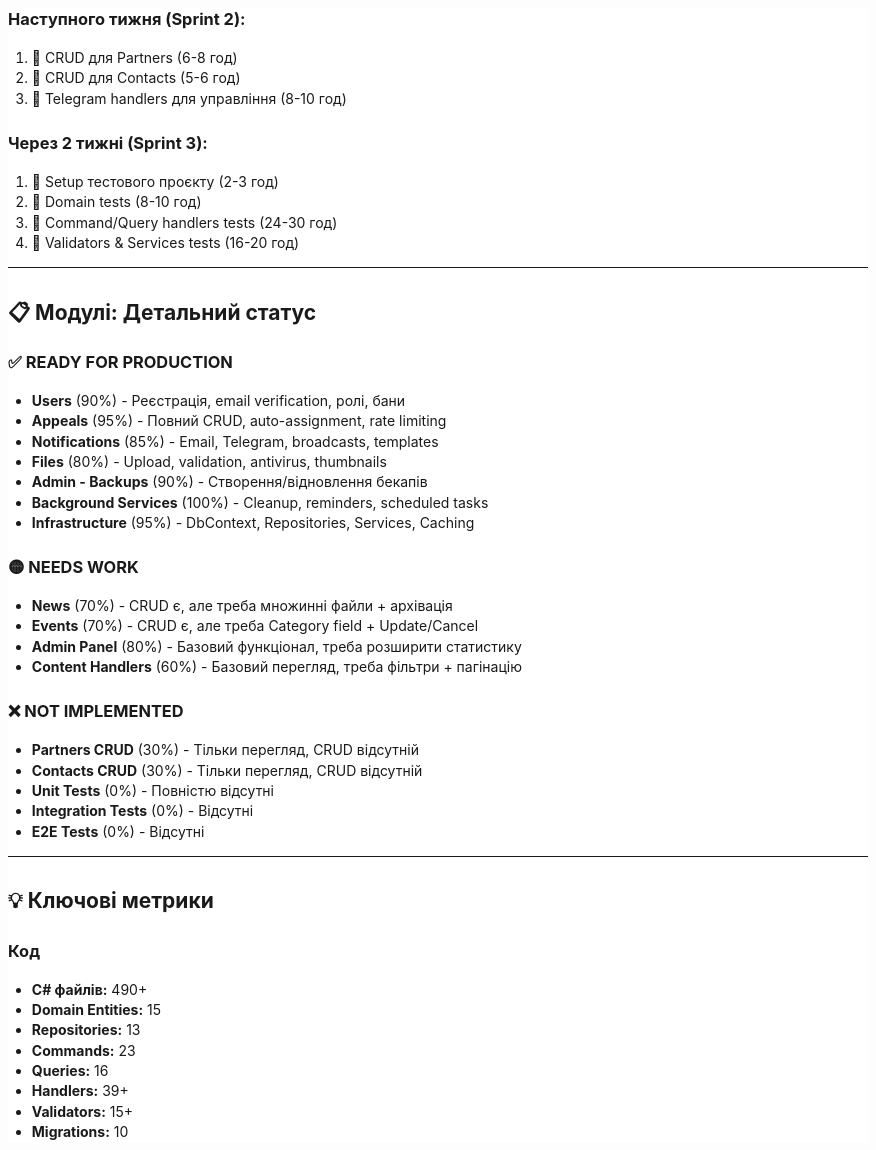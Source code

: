 ### Наступного тижня (Sprint 2):
1. 📝 CRUD для Partners (6-8 год)
2. 📝 CRUD для Contacts (5-6 год)
3. 📝 Telegram handlers для управління (8-10 год)

### Через 2 тижні (Sprint 3):
1. 🧪 Setup тестового проєкту (2-3 год)
2. 🧪 Domain tests (8-10 год)
3. 🧪 Command/Query handlers tests (24-30 год)
4. 🧪 Validators & Services tests (16-20 год)

---

## 📋 Модулі: Детальний статус

### ✅ READY FOR PRODUCTION
- **Users** (90%) - Реєстрація, email verification, ролі, бани
- **Appeals** (95%) - Повний CRUD, auto-assignment, rate limiting
- **Notifications** (85%) - Email, Telegram, broadcasts, templates
- **Files** (80%) - Upload, validation, antivirus, thumbnails
- **Admin - Backups** (90%) - Створення/відновлення бекапів
- **Background Services** (100%) - Cleanup, reminders, scheduled tasks
- **Infrastructure** (95%) - DbContext, Repositories, Services, Caching

### 🟡 NEEDS WORK
- **News** (70%) - CRUD є, але треба множинні файли + архівація
- **Events** (70%) - CRUD є, але треба Category field + Update/Cancel
- **Admin Panel** (80%) - Базовий функціонал, треба розширити статистику
- **Content Handlers** (60%) - Базовий перегляд, треба фільтри + пагінацію

### ❌ NOT IMPLEMENTED
- **Partners CRUD** (30%) - Тільки перегляд, CRUD відсутній
- **Contacts CRUD** (30%) - Тільки перегляд, CRUD відсутній
- **Unit Tests** (0%) - Повністю відсутні
- **Integration Tests** (0%) - Відсутні
- **E2E Tests** (0%) - Відсутні

---

## 💡 Ключові метрики

### Код
- **C# файлів:** 490+
- **Domain Entities:** 15
- **Repositories:** 13
- **Commands:** 23
- **Queries:** 16
- **Handlers:** 39+
- **Validators:** 15+
- **Migrations:** 10
